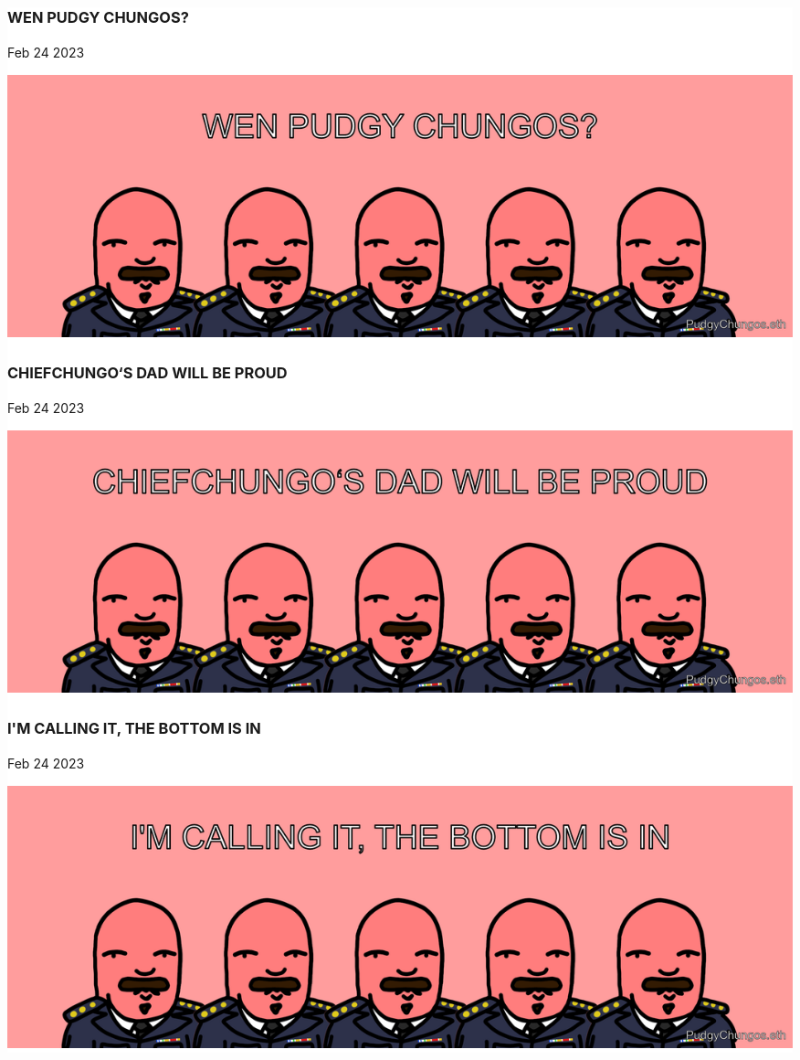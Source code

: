 ### WEN PUDGY CHUNGOS?

Feb 24 2023

<kbd><img src="PudgyChungos/wenpudgychungos.png" /></kbd>

### CHIEFCHUNGO‘S DAD WILL BE PROUD

Feb 24 2023

<kbd><img src="PudgyChungos/chiefchungosdadwillbeproud.png" /></kbd>

### I'M CALLING IT, THE BOTTOM IS IN

Feb 24 2023

<kbd><img src="PudgyChungos/imcallingitthebottomisin.png" /></kbd>
